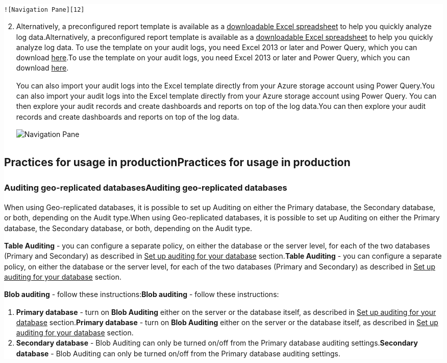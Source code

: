     ![Navigation Pane][12]

2. <span data-ttu-id="9d48f-224">Alternatively, a preconfigured report template is available as a [downloadable Excel spreadsheet](http://go.microsoft.com/fwlink/?LinkId=403540) to help you quickly analyze log data.</span><span class="sxs-lookup"><span data-stu-id="9d48f-224">Alternatively, a preconfigured report template is available as a [downloadable Excel spreadsheet](http://go.microsoft.com/fwlink/?LinkId=403540) to help you quickly analyze log data.</span></span> <span data-ttu-id="9d48f-225">To use the template on your audit logs, you need Excel 2013 or later and Power Query, which you can download [here](http://www.microsoft.com/download/details.aspx?id=39379).</span><span class="sxs-lookup"><span data-stu-id="9d48f-225">To use the template on your audit logs, you need Excel 2013 or later and Power Query, which you can download [here](http://www.microsoft.com/download/details.aspx?id=39379).</span></span>

    <span data-ttu-id="9d48f-226">You can also import your audit logs into the Excel template directly from your Azure storage account using Power Query.</span><span class="sxs-lookup"><span data-stu-id="9d48f-226">You can also import your audit logs into the Excel template directly from your Azure storage account using Power Query.</span></span> <span data-ttu-id="9d48f-227">You can then explore your audit records and create dashboards and reports on top of the log data.</span><span class="sxs-lookup"><span data-stu-id="9d48f-227">You can then explore your audit records and create dashboards and reports on top of the log data.</span></span>

    ![Navigation Pane][9]

## <a id="subheading-5"></a><span data-ttu-id="9d48f-229">Practices for usage in production</span><span class="sxs-lookup"><span data-stu-id="9d48f-229">Practices for usage in production</span></span>


### <span data-ttu-id="9d48f-230"><a id="subheading-6">Auditing geo-replicated databases</a></span><span class="sxs-lookup"><span data-stu-id="9d48f-230"><a id="subheading-6">Auditing geo-replicated databases</a></span></span>
<span data-ttu-id="9d48f-231">When using Geo-replicated databases, it is possible to set up Auditing on either the Primary database, the Secondary database, or both, depending on the Audit type.</span><span class="sxs-lookup"><span data-stu-id="9d48f-231">When using Geo-replicated databases, it is possible to set up Auditing on either the Primary database, the Secondary database, or both, depending on the Audit type.</span></span>

<span data-ttu-id="9d48f-232">**Table Auditing** - you can configure a separate policy, on either the database or the server level, for each of the two databases (Primary and Secondary) as described in [Set up auditing for your database](#subheading-2-2) section.</span><span class="sxs-lookup"><span data-stu-id="9d48f-232">**Table Auditing** - you can configure a separate policy, on either the database or the server level, for each of the two databases (Primary and Secondary) as described in [Set up auditing for your database](#subheading-2-2) section.</span></span>

<span data-ttu-id="9d48f-233">**Blob auditing** - follow these instructions:</span><span class="sxs-lookup"><span data-stu-id="9d48f-233">**Blob auditing** - follow these instructions:</span></span>

1. <span data-ttu-id="9d48f-234">**Primary database** - turn on **Blob Auditing** either on the server or the database itself, as described in [Set up auditing for your database](#subheading-2-1) section.</span><span class="sxs-lookup"><span data-stu-id="9d48f-234">**Primary database** - turn on **Blob Auditing** either on the server or the database itself, as described in [Set up auditing for your database](#subheading-2-1) section.</span></span>
2. <span data-ttu-id="9d48f-235">**Secondary database** - Blob Auditing can only be turned on/off from the Primary database auditing settings.</span><span class="sxs-lookup"><span data-stu-id="9d48f-235">**Secondary database** - Blob Auditing can only be turned on/off from the Primary database auditing settings.</span></span>


[Azure SQL Database Auditing overview]: #subheading-1
[Set up auditing for your database]: #subheading-2
[Analyze audit logs and reports]: #subheading-3
[Practices for usage in production]: #subheading-5
[Storage Key Regeneration]: #subheading-6
[Automation (PowerShell / REST API)]: #subheading-7
[Blob/Table differences in Server auditing policy inheritance]: (#subheading-8)  
[1]: https://docstestmedia1.blob.core.windows.net/azure-media/articles/sql-database/media/sql-database-auditing-get-started/1_auditing_get_started_settings.png
[2]: https://docstestmedia1.blob.core.windows.net/azure-media/articles/sql-database/media/sql-database-auditing-get-started/2_auditing_get_started_server_inherit.png
[3]: https://docstestmedia1.blob.core.windows.net/azure-media/articles/sql-database/media/sql-database-auditing-get-started/3_auditing_get_started_turn_on.png
[3-tbl]: https://docstestmedia1.blob.core.windows.net/azure-media/articles/sql-database/media/sql-database-auditing-get-started/3_auditing_get_started_turn_on_table.png
[4]: https://docstestmedia1.blob.core.windows.net/azure-media/articles/sql-database/media/sql-database-auditing-get-started/4_auditing_get_started_storage_details.png
[5]: https://docstestmedia1.blob.core.windows.net/azure-media/articles/sql-database/media/sql-database-auditing-get-started/5_auditing_get_started_audited_events.png
[6]: https://docstestmedia1.blob.core.windows.net/azure-media/articles/sql-database/media/sql-database-auditing-get-started/6_auditing_get_started_storage_key_regeneration.png
[7]: https://docstestmedia1.blob.core.windows.net/azure-media/articles/sql-database/media/sql-database-auditing-get-started/7_auditing_get_started_activity_log.png
[8]: https://docstestmedia1.blob.core.windows.net/azure-media/articles/sql-database/media/sql-database-auditing-get-started/8_auditing_get_started_regenerate_key.png
[9]: https://docstestmedia1.blob.core.windows.net/azure-media/articles/sql-database/media/sql-database-auditing-get-started/9_auditing_get_started_report_template.png
[10]: https://docstestmedia1.blob.core.windows.net/azure-media/articles/sql-database/media/sql-database-auditing-get-started/10_auditing_get_started_blob_view_audit_logs.png
[11]: https://docstestmedia1.blob.core.windows.net/azure-media/articles/sql-database/media/sql-database-auditing-get-started/11_auditing_get_started_blob_audit_records.png
[12]: https://docstestmedia1.blob.core.windows.net/azure-media/articles/sql-database/media/sql-database-auditing-get-started/12_auditing_get_started_table_audit_records.png
[101]: https://msdn.microsoft.com/library/azure/mt603731(v=azure.200).aspx
[102]: https://msdn.microsoft.com/library/azure/mt619329(v=azure.200).aspx
[103]: https://msdn.microsoft.com/library/azure/mt603796(v=azure.200).aspx
[104]: https://msdn.microsoft.com/library/azure/mt603574(v=azure.200).aspx
[105]: https://msdn.microsoft.com/library/azure/mt603531(v=azure.200).aspx
[106]: https://msdn.microsoft.com/library/azure/mt603794(v=azure.200).aspx
[107]: https://msdn.microsoft.com/library/azure/mt619353(v=azure.200).aspx